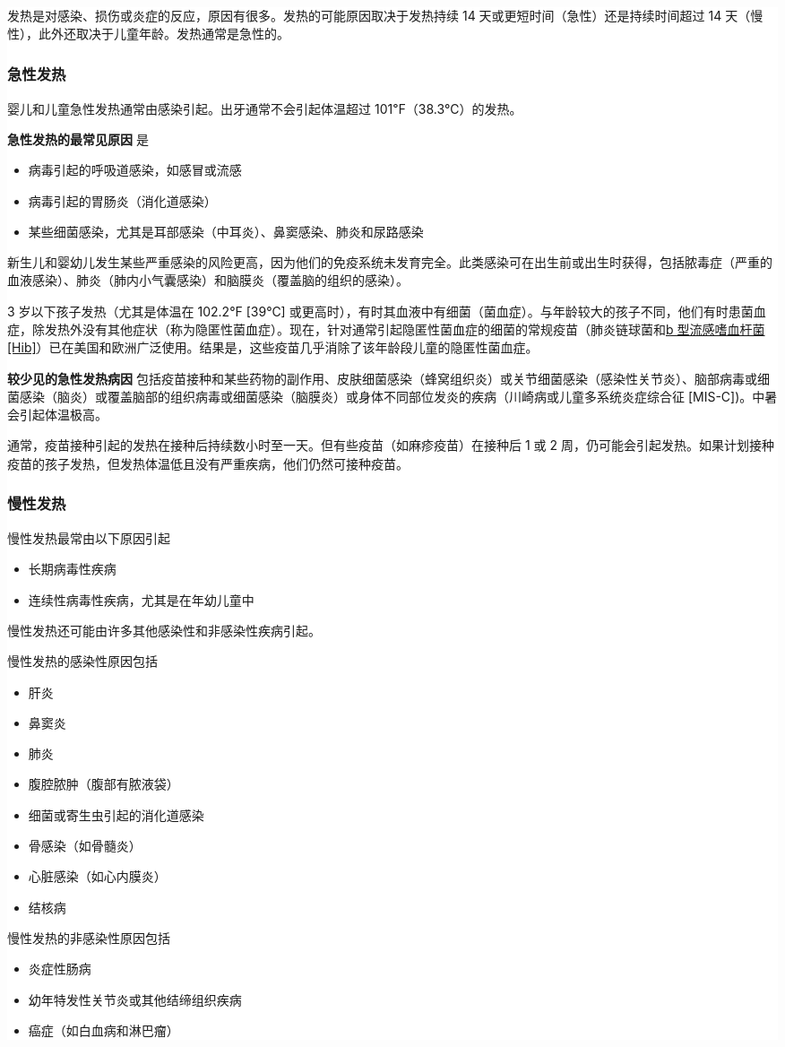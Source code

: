 发热是对感染、损伤或炎症的反应，原因有很多。发热的可能原因取决于发热持续 14 天或更短时间（急性）还是持续时间超过 14 天（慢性），此外还取决于儿童年龄。发热通常是急性的。

### 急性发热

婴儿和儿童急性发热通常由感染引起。出牙通常不会引起体温超过 101℉（38.3℃）的发热。

**急性发热的最常见原因** 是

- 病毒引起的呼吸道感染，如感冒或流感

- 病毒引起的胃肠炎（消化道感染）

- 某些细菌感染，尤其是耳部感染（中耳炎）、鼻窦感染、肺炎和尿路感染


新生儿和婴幼儿发生某些严重感染的风险更高，因为他们的免疫系统未发育完全。此类感染可在出生前或出生时获得，包括脓毒症（严重的血液感染）、肺炎（肺内小气囊感染）和脑膜炎（覆盖脑的组织的感染）。

3 岁以下孩子发热（尤其是体温在 102.2°F \[39°C\] 或更高时），有时其血液中有细菌（菌血症）。与年龄较大的孩子不同，他们有时患菌血症，除发热外没有其他症状（称为隐匿性菌血症）。现在，针对通常引起隐匿性菌血症的细菌的常规疫苗（肺炎链球菌和[b 型流感嗜血杆菌 \[Hib\]](./{D2C47D62-CE5F-4AEC-83C2-FF087433F6DE}.html)）已在美国和欧洲广泛使用。结果是，这些疫苗几乎消除了该年龄段儿童的隐匿性菌血症。

**较少见的急性发热病因** 包括疫苗接种和某些药物的副作用、皮肤细菌感染（蜂窝组织炎）或关节细菌感染（感染性关节炎）、脑部病毒或细菌感染（脑炎）或覆盖脑部的组织病毒或细菌感染（脑膜炎）或身体不同部位发炎的疾病（川崎病或儿童多系统炎症综合征 \[MIS-C\])。中暑会引起体温极高。

通常，疫苗接种引起的发热在接种后持续数小时至一天。但有些疫苗（如麻疹疫苗）在接种后 1 或 2 周，仍可能会引起发热。如果计划接种疫苗的孩子发热，但发热体温低且没有严重疾病，他们仍然可接种疫苗。

### 慢性发热

慢性发热最常由以下原因引起

- 长期病毒性疾病

- 连续性病毒性疾病，尤其是在年幼儿童中


慢性发热还可能由许多其他感染性和非感染性疾病引起。

慢性发热的感染性原因包括

- 肝炎

- 鼻窦炎

- 肺炎

- 腹腔脓肿（腹部有脓液袋）

- 细菌或寄生虫引起的消化道感染

- 骨感染（如骨髓炎）

- 心脏感染（如心内膜炎）

- 结核病


慢性发热的非感染性原因包括

- 炎症性肠病

- 幼年特发性关节炎或其他结缔组织疾病

- 癌症（如白血病和淋巴瘤）
